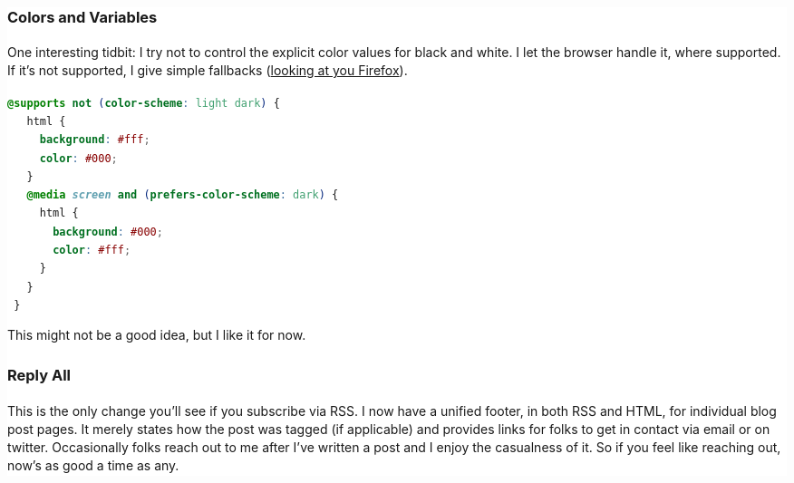 ### Colors and Variables

One interesting tidbit: I try not to control the explicit color values for black and white. I let the browser handle it, where supported. If it’s not supported, I give simple fallbacks ([looking at you Firefox](https://caniuse.com/mdn-css_properties_color-scheme)).

```css
@supports not (color-scheme: light dark) {
   html {
     background: #fff;
     color: #000;
   }
   @media screen and (prefers-color-scheme: dark) {
     html {
       background: #000;
       color: #fff;
     }
   }
 }
```

This might not be a good idea, but I like it for now.

### Reply All

This is the only change you’ll see if you subscribe via RSS. I now have a unified footer, in both RSS and HTML, for individual blog post pages. It merely states how the post was tagged (if applicable) and provides links for folks to get in contact via email or on twitter. Occasionally folks reach out to me after I’ve written a post and I enjoy the casualness of it. So if you feel like reaching out, now’s as good a time as any.




